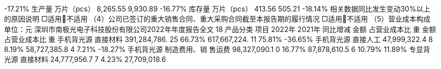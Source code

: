 -17.21%
生产量
万片（pcs）
8,265.55
9,930.89
-16.77%
库存量
万片（pcs）
413.56
505.21
-18.14%
相关数据同比发生变动30%以上的原因说明
□适用不适用
（4）公司已签订的重大销售合同、重大采购合同截至本报告期的履行情况
□适用不适用
（5）营业成本构成
单位：元
深圳市南极光电子科技股份有限公司2022年年度报告全文
18
产品分类
项目
2022年
2021年
同比增减
金额
占营业成本比
重
金额
占营业成本比
重
手机背光源
直接材料
391,284,786.
25
66.73%
617,667,224.
11
75.81%
-36.65%
手机背光源
直接人工
47,999,322.4
8
8.19%
58,727,385.8
4
7.21%
-18.27%
手机背光源
制造费用、销
售运费
98,327,090.1
0
16.77%
87,878,610.5
6
10.79%
11.89%
专显背光源
直接材料
24,777,956.7
7
4.23%
27,709,018.6
